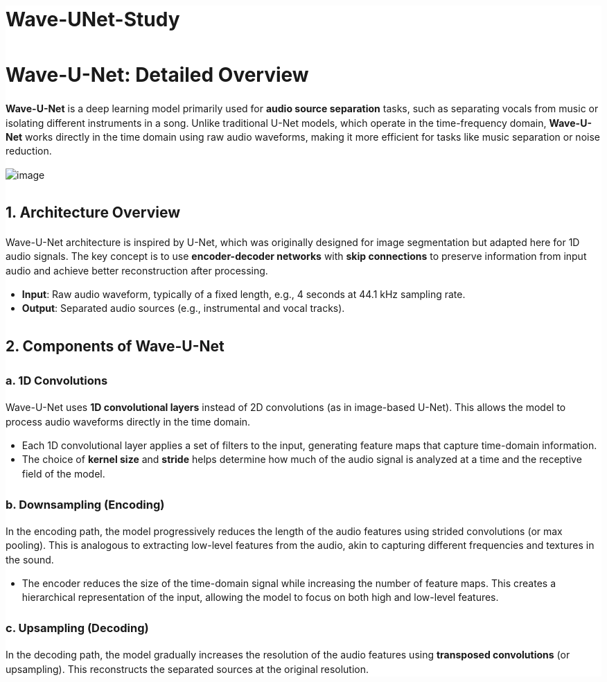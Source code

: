 # Wave-UNet-Study

# Wave-U-Net: Detailed Overview

**Wave-U-Net** is a deep learning model primarily used for **audio source separation** tasks, such as separating vocals from music or isolating different instruments in a song. Unlike traditional U-Net models, which operate in the time-frequency domain, **Wave-U-Net** works directly in the time domain using raw audio waveforms, making it more efficient for tasks like music separation or noise reduction.

![image](https://github.com/user-attachments/assets/c4b56284-2462-4057-acb2-6d71b382f559)


## 1. Architecture Overview

Wave-U-Net architecture is inspired by U-Net, which was originally designed for image segmentation but adapted here for 1D audio signals. The key concept is to use **encoder-decoder networks** with **skip connections** to preserve information from input audio and achieve better reconstruction after processing.

- **Input**: Raw audio waveform, typically of a fixed length, e.g., 4 seconds at 44.1 kHz sampling rate.
- **Output**: Separated audio sources (e.g., instrumental and vocal tracks).

## 2. Components of Wave-U-Net

### a. 1D Convolutions

Wave-U-Net uses **1D convolutional layers** instead of 2D convolutions (as in image-based U-Net). This allows the model to process audio waveforms directly in the time domain.

- Each 1D convolutional layer applies a set of filters to the input, generating feature maps that capture time-domain information.
- The choice of **kernel size** and **stride** helps determine how much of the audio signal is analyzed at a time and the receptive field of the model.

### b. Downsampling (Encoding)

In the encoding path, the model progressively reduces the length of the audio features using strided convolutions (or max pooling). This is analogous to extracting low-level features from the audio, akin to capturing different frequencies and textures in the sound.

- The encoder reduces the size of the time-domain signal while increasing the number of feature maps. This creates a hierarchical representation of the input, allowing the model to focus on both high and low-level features.

### c. Upsampling (Decoding)

In the decoding path, the model gradually increases the resolution of the audio features using **transposed convolutions** (or upsampling). This reconstructs the separated sources at the original resolution.
